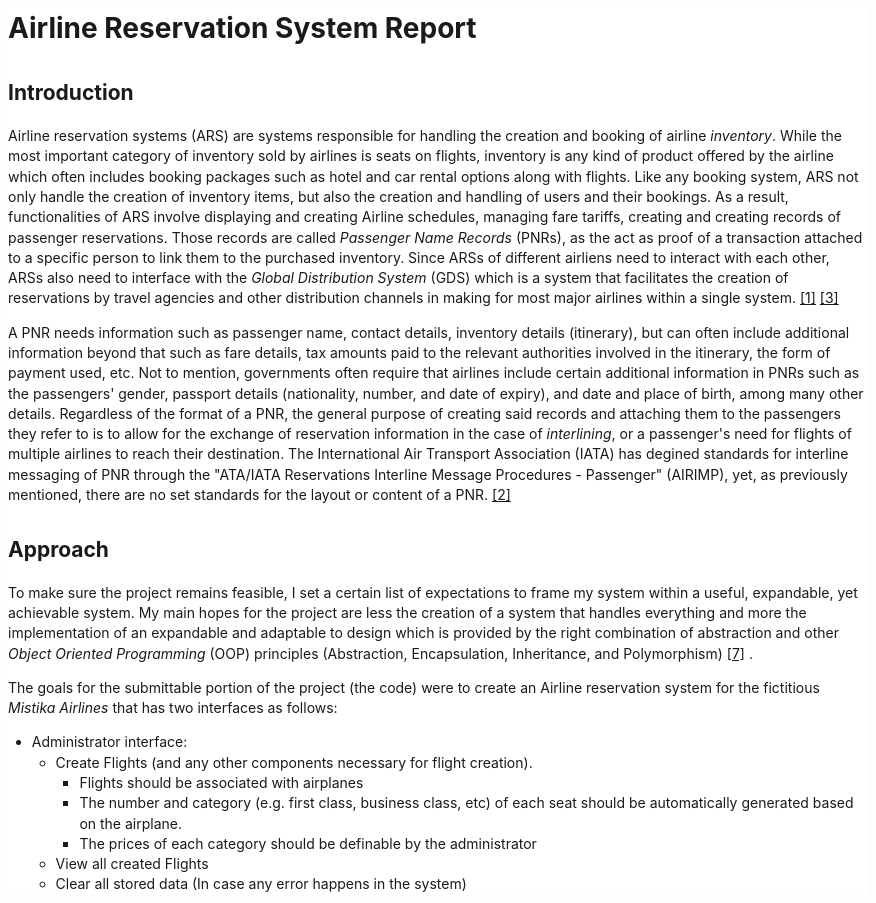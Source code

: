 # Airline Reservation System Report

## Introduction

Airline reservation systems (ARS) are systems responsible for handling the creation and booking of airline _inventory_. While the most important category of inventory sold by airlines is seats on flights, inventory is any kind of product offered by the airline which often includes booking packages such as hotel and car rental options along with flights. Like any booking system, ARS not only handle the creation of inventory items, but also the creation and handling of users and their bookings. As a result, functionalities of ARS involve displaying and creating Airline schedules, managing fare tariffs, creating and creating records of passenger reservations. Those records are called _Passenger Name Records_ (PNRs), as the act as proof of a transaction attached to a specific person to link them to the purchased inventory. Since ARSs of different airliens need to interact with each other, ARSs also need to interface with the _Global Distribution System_ (GDS) which is a system that facilitates the creation of reservations by travel agencies and other distribution channels in making for most major airlines within a single system. [[1]](https://www.systrixit.com/airline-reservation-system-you-need-to-know/) [[3]](https://www.siteminder.com/r/global-distribution-system/) 

A PNR needs information such as passenger name, contact details, inventory details (itinerary), but can often include additional information beyond that such as fare details, tax amounts paid to the relevant authorities involved in the itinerary, the form of payment used, etc. Not to mention, governments often require that airlines include certain additional information in PNRs such as the passengers' gender, passport details (nationality, number, and date of expiry), and date and place of birth, among many other details. Regardless of the format of a PNR, the general purpose of creating said records and attaching them to the passengers they refer to is to allow for the exchange of reservation information in the case of _interlining_, or a passenger's need for flights of multiple airlines to reach their destination. The International Air Transport Association (IATA) has degined standards for interline messaging of PNR through the "ATA/IATA Reservations Interline Message Procedures - Passenger" (AIRIMP), yet, as previously mentioned, there are no set standards for the layout or content of a PNR. [[2]](https://www.altexsoft.com/blog/pnr-explained/)

## Approach

To make sure the project remains feasible, I set a certain list of expectations to frame my system within a useful, expandable, yet achievable system. My main hopes for the project are less the creation of a system that handles everything and more the implementation of an expandable and adaptable to design which is provided by the right combination of abstraction and other _Object Oriented Programming_ (OOP) principles (Abstraction, Encapsulation, Inheritance, and Polymorphism) [[7]](https://www.partech.nl/en/publications/2020/10/basic-principles-of-object-oriented-programming) .

The goals for the submittable portion of the project (the code) were to create an Airline reservation system for the fictitious _Mistika Airlines_ that has two interfaces as follows:

- Administrator interface:
    - Create Flights (and any other components necessary for flight creation).
        - Flights should be associated with airplanes
        - The number and category (e.g. first class, business class, etc) of each seat should be automatically generated based on the airplane.
        - The prices of each category should be definable by the administrator
    - View all created Flights
    - Clear all stored data (In case any error happens in the system)
